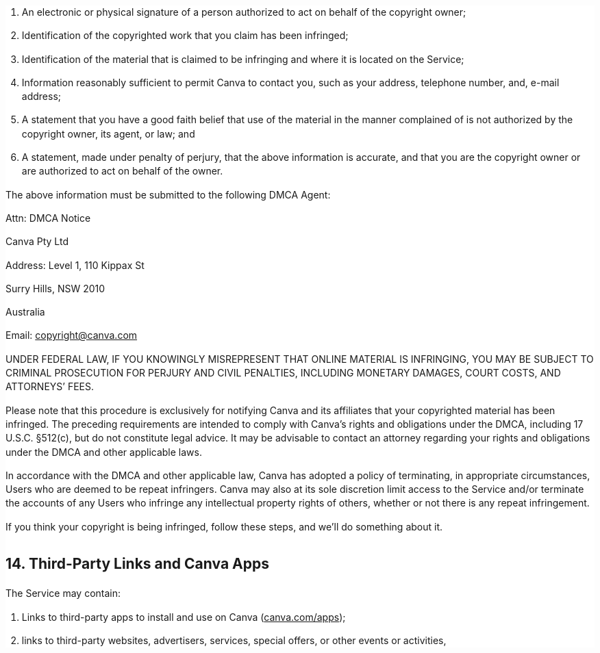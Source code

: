 1.  An electronic or physical signature of a person authorized to act on behalf of the copyright owner;
    
2.  Identification of the copyrighted work that you claim has been infringed;
    
3.  Identification of the material that is claimed to be infringing and where it is located on the Service;
    
4.  Information reasonably sufficient to permit Canva to contact you, such as your address, telephone number, and, e-mail address;
    
5.  A statement that you have a good faith belief that use of the material in the manner complained of is not authorized by the copyright owner, its agent, or law; and
    
6.  A statement, made under penalty of perjury, that the above information is accurate, and that you are the copyright owner or are authorized to act on behalf of the owner.
    

The above information must be submitted to the following DMCA Agent:  
  
Attn: DMCA Notice  
  
Canva Pty Ltd  
  
Address: Level 1, 110 Kippax St  
  
Surry Hills, NSW 2010  
  
Australia  
  
Email: [copyright@canva.com](mailto:copyright@canva.com)

UNDER FEDERAL LAW, IF YOU KNOWINGLY MISREPRESENT THAT ONLINE MATERIAL IS INFRINGING, YOU MAY BE SUBJECT TO CRIMINAL PROSECUTION FOR PERJURY AND CIVIL PENALTIES, INCLUDING MONETARY DAMAGES, COURT COSTS, AND ATTORNEYS’ FEES.

Please note that this procedure is exclusively for notifying Canva and its affiliates that your copyrighted material has been infringed. The preceding requirements are intended to comply with Canva’s rights and obligations under the DMCA, including 17 U.S.C. §512(c), but do not constitute legal advice. It may be advisable to contact an attorney regarding your rights and obligations under the DMCA and other applicable laws.

In accordance with the DMCA and other applicable law, Canva has adopted a policy of terminating, in appropriate circumstances, Users who are deemed to be repeat infringers. Canva may also at its sole discretion limit access to the Service and/or terminate the accounts of any Users who infringe any intellectual property rights of others, whether or not there is any repeat infringement.

If you think your copyright is being infringed, follow these steps, and we’ll do something about it.

14\. Third-Party Links and Canva Apps
-------------------------------------

The Service may contain:

1.  Links to third-party apps to install and use on Canva ([canva.com/apps](https://www.canva.com/apps/));
    
2.  links to third-party websites, advertisers, services, special offers, or other events or activities,
    